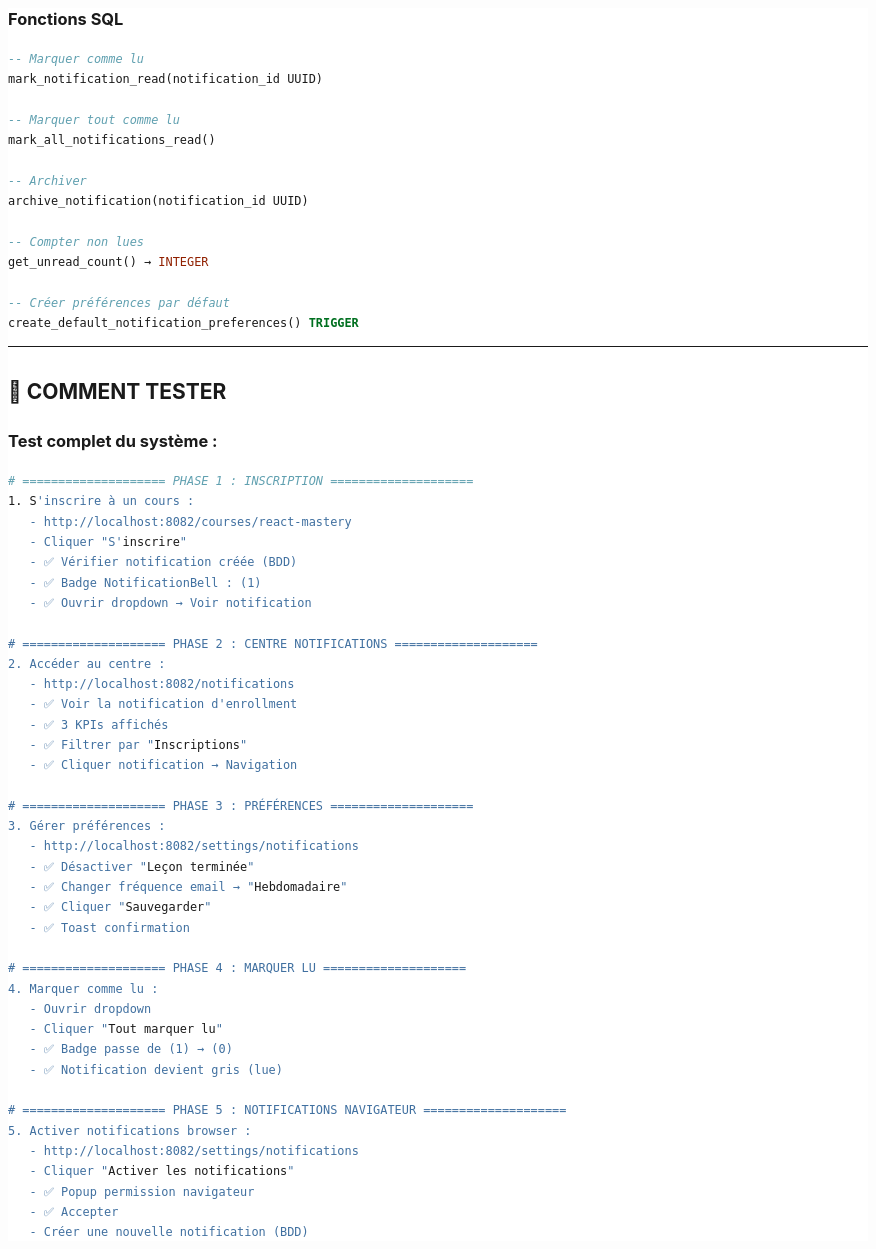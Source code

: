 ### Fonctions SQL

```sql
-- Marquer comme lu
mark_notification_read(notification_id UUID)

-- Marquer tout comme lu
mark_all_notifications_read()

-- Archiver
archive_notification(notification_id UUID)

-- Compter non lues
get_unread_count() → INTEGER

-- Créer préférences par défaut
create_default_notification_preferences() TRIGGER
```

---

## 🔬 COMMENT TESTER

### Test complet du système :

```bash
# ==================== PHASE 1 : INSCRIPTION ====================
1. S'inscrire à un cours :
   - http://localhost:8082/courses/react-mastery
   - Cliquer "S'inscrire"
   - ✅ Vérifier notification créée (BDD)
   - ✅ Badge NotificationBell : (1)
   - ✅ Ouvrir dropdown → Voir notification

# ==================== PHASE 2 : CENTRE NOTIFICATIONS ====================
2. Accéder au centre :
   - http://localhost:8082/notifications
   - ✅ Voir la notification d'enrollment
   - ✅ 3 KPIs affichés
   - ✅ Filtrer par "Inscriptions"
   - ✅ Cliquer notification → Navigation

# ==================== PHASE 3 : PRÉFÉRENCES ====================
3. Gérer préférences :
   - http://localhost:8082/settings/notifications
   - ✅ Désactiver "Leçon terminée"
   - ✅ Changer fréquence email → "Hebdomadaire"
   - ✅ Cliquer "Sauvegarder"
   - ✅ Toast confirmation

# ==================== PHASE 4 : MARQUER LU ====================
4. Marquer comme lu :
   - Ouvrir dropdown
   - Cliquer "Tout marquer lu"
   - ✅ Badge passe de (1) → (0)
   - ✅ Notification devient gris (lue)

# ==================== PHASE 5 : NOTIFICATIONS NAVIGATEUR ====================
5. Activer notifications browser :
   - http://localhost:8082/settings/notifications
   - Cliquer "Activer les notifications"
   - ✅ Popup permission navigateur
   - ✅ Accepter
   - Créer une nouvelle notification (BDD)
```